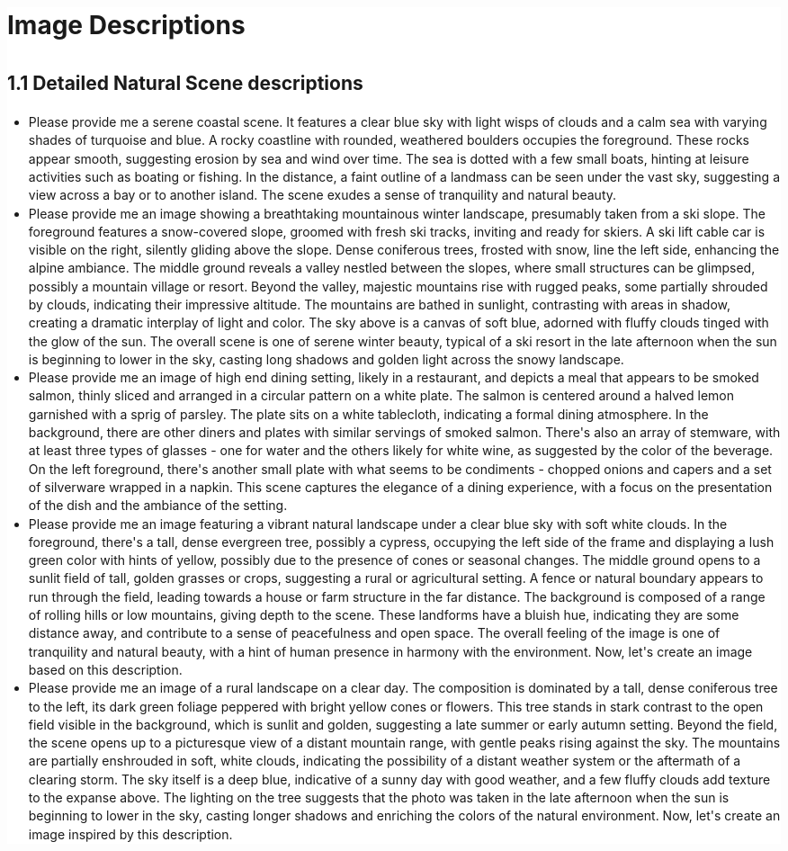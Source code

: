 # Image Descriptions

## 1.1 Detailed Natural Scene descriptions

- Please provide me a serene coastal scene. It features a clear blue sky with light wisps of clouds and a calm sea with varying shades of turquoise and blue. A rocky coastline with rounded, weathered boulders occupies the foreground. These rocks appear smooth, suggesting erosion by sea and wind over time. The sea is dotted with a few small boats, hinting at leisure activities such as boating or fishing. In the distance, a faint outline of a landmass can be seen under the vast sky, suggesting a view across a bay or to another island. The scene exudes a sense of tranquility and natural beauty.
- Please provide me an image showing a breathtaking mountainous winter landscape, presumably taken from a ski slope. The foreground features a snow-covered slope, groomed with fresh ski tracks, inviting and ready for skiers. A ski lift cable car is visible on the right, silently gliding above the slope. Dense coniferous trees, frosted with snow, line the left side, enhancing the alpine ambiance. The middle ground reveals a valley nestled between the slopes, where small structures can be glimpsed, possibly a mountain village or resort. Beyond the valley, majestic mountains rise with rugged peaks, some partially shrouded by clouds, indicating their impressive altitude. The mountains are bathed in sunlight, contrasting with areas in shadow, creating a dramatic interplay of light and color. The sky above is a canvas of soft blue, adorned with fluffy clouds tinged with the glow of the sun.  The overall scene is one of serene winter beauty, typical of a ski resort in the late afternoon when the sun is beginning to lower in the sky, casting long shadows and golden light across the snowy landscape.
- Please provide me an image of high end dining setting, likely in a restaurant, and depicts a meal that appears to be smoked salmon, thinly sliced and arranged in a circular pattern on a white plate. The salmon is centered around a halved lemon garnished with a sprig of parsley. The plate sits on a white tablecloth, indicating a formal dining atmosphere. In the background, there are other diners and plates with similar servings of smoked salmon. There's also an array of stemware, with at least three types of glasses - one for water and the others likely for white wine, as suggested by the color of the beverage. On the left foreground, there's another small plate with what seems to be condiments - chopped onions and capers and a set of silverware wrapped in a napkin. This scene captures the elegance of a dining experience, with a focus on the presentation of the dish and the ambiance of the setting.
- Please provide me an image featuring a vibrant natural landscape under a clear blue sky with soft white clouds. In the foreground, there's a tall, dense evergreen tree, possibly a cypress, occupying the left side of the frame and displaying a lush green color with hints of yellow, possibly due to the presence of cones or seasonal changes. The middle ground opens to a sunlit field of tall, golden grasses or crops, suggesting a rural or agricultural setting. A fence or natural boundary appears to run through the field, leading towards a house or farm structure in the far distance. The background is composed of a range of rolling hills or low mountains, giving depth to the scene. These landforms have a bluish hue, indicating they are some distance away, and contribute to a sense of peacefulness and open space. The overall feeling of the image is one of tranquility and natural beauty, with a hint of human presence in harmony with the environment. Now, let's create an image based on this description.
- Please provide me an image of a rural landscape on a clear day. The composition is dominated by a tall, dense coniferous tree to the left, its dark green foliage peppered with bright yellow cones or flowers. This tree stands in stark contrast to the open field visible in the background, which is sunlit and golden, suggesting a late summer or early autumn setting. Beyond the field, the scene opens up to a picturesque view of a distant mountain range, with gentle peaks rising against the sky. The mountains are partially enshrouded in soft, white clouds, indicating the possibility of a distant weather system or the aftermath of a clearing storm. The sky itself is a deep blue, indicative of a sunny day with good weather, and a few fluffy clouds add texture to the expanse above. The lighting on the tree suggests that the photo was taken in the late afternoon when the sun is beginning to lower in the sky, casting longer shadows and enriching the colors of the natural environment. Now, let's create an image inspired by this description.